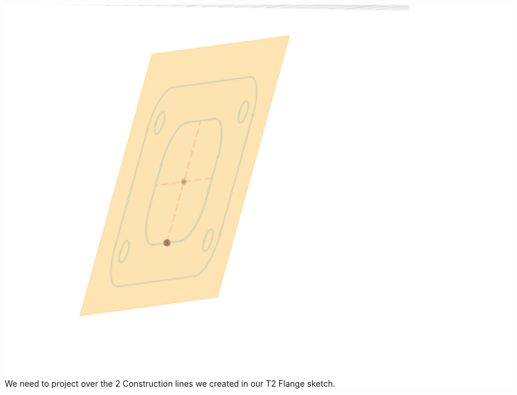 ![Untitled](L10%20-%20F360%20Turbo%20Headers%20from%203d%20Scan%20f7d5faec26f246bd982dacc470cd375d/Untitled%2020.png)

We need to project over the 2 Construction lines we created in our T2 Flange sketch.
